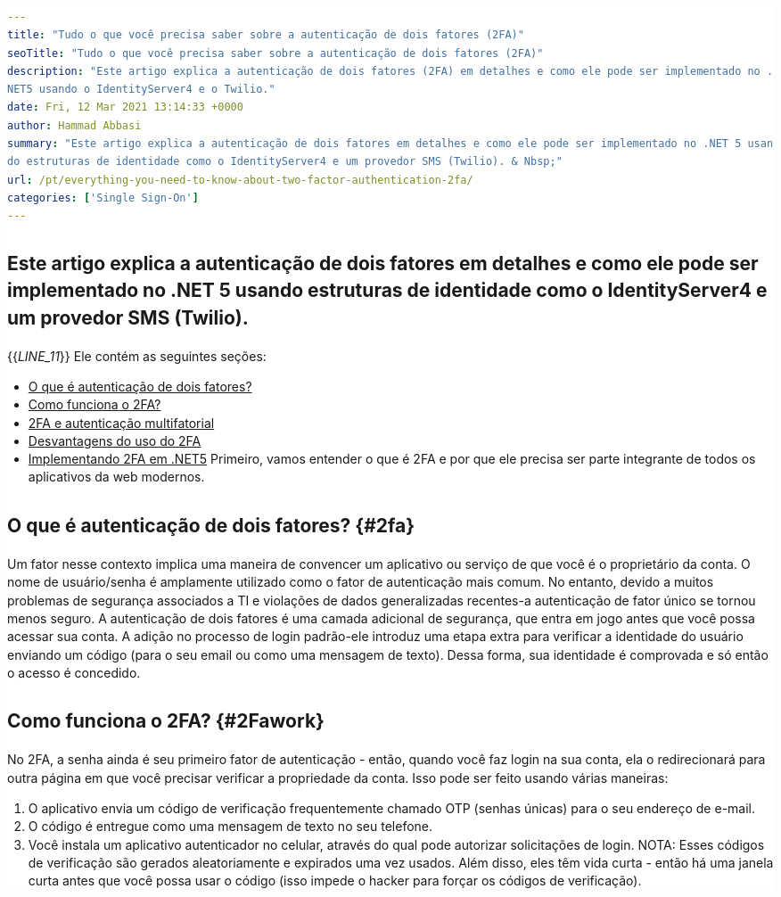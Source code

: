 ```yaml
---
title: "Tudo o que você precisa saber sobre a autenticação de dois fatores (2FA)" 
seoTitle: "Tudo o que você precisa saber sobre a autenticação de dois fatores (2FA)" 
description: "Este artigo explica a autenticação de dois fatores (2FA) em detalhes e como ele pode ser implementado no .NET5 usando o IdentityServer4 e o Twilio." 
date: Fri, 12 Mar 2021 13:14:33 +0000
author: Hammad Abbasi
summary: "Este artigo explica a autenticação de dois fatores em detalhes e como ele pode ser implementado no .NET 5 usando estruturas de identidade como o IdentityServer4 e um provedor SMS (Twilio). & Nbsp;" 
url: /pt/everything-you-need-to-know-about-two-factor-authentication-2fa/
categories: ['Single Sign-On']
---
```


## Este artigo explica a autenticação de dois fatores em detalhes e como ele pode ser implementado no .NET 5 usando estruturas de identidade como o IdentityServer4 e um provedor SMS (Twilio).
{{_LINE_11_}}
Ele contém as seguintes seções:
  * [O que é autenticação de dois fatores? ][1]
  * [Como funciona o 2FA?][2]
  * [2FA e autenticação multifatorial][3]
  * [Desvantagens do uso do 2FA][4]
  * [Implementando 2FA em .NET5][5]
Primeiro, vamos entender o que é 2FA e por que ele precisa ser parte integrante de todos os aplicativos da web modernos.

## O que é autenticação de dois fatores?   {#2fa}
Um fator nesse contexto implica uma maneira de convencer um aplicativo ou serviço de que você é o proprietário da conta. O nome de usuário/senha é amplamente utilizado como o fator de autenticação mais comum. No entanto, devido a muitos problemas de segurança associados a TI e violações de dados generalizadas recentes-a autenticação de fator único se tornou menos seguro.
A autenticação de dois fatores é uma camada adicional de segurança, que entra em jogo antes que você possa acessar sua conta. A adição no processo de login padrão-ele introduz uma etapa extra para verificar a identidade do usuário enviando um código (para o seu email ou como uma mensagem de texto). Dessa forma, sua identidade é comprovada e só então o acesso é concedido.

## Como funciona o 2FA?   {#2Fawork}
No 2FA, a senha ainda é seu primeiro fator de autenticação - então, quando você faz login na sua conta, ela o redirecionará para outra página em que você precisar verificar a propriedade da conta. Isso pode ser feito usando várias maneiras:
  1. O aplicativo envia um código de verificação frequentemente chamado OTP (senhas únicas) para o seu endereço de e-mail.
  2. O código é entregue como uma mensagem de texto no seu telefone.
  3. Você instala um aplicativo autenticador no celular, através do qual pode autorizar solicitações de login.
NOTA: Esses códigos de verificação são gerados aleatoriamente e expirados uma vez usados. Além disso, eles têm vida curta - então há uma janela curta antes que você possa usar o código (isso impede o hacker para forçar os códigos de verificação).


[1]: #2FA
[2]: #2fawork
[3]: #MFA
[4]: #mfa-cons
[5]: #implementing2fa
[6]: https://github.com/csehammad/2FAUsingIdentityServer4
[7]: https://www.cnet.com/how-to/sim-swap-fraud-how-to-prevent-your-phone-number-from-being-stolen/
[8]: https://www.yubico.com/